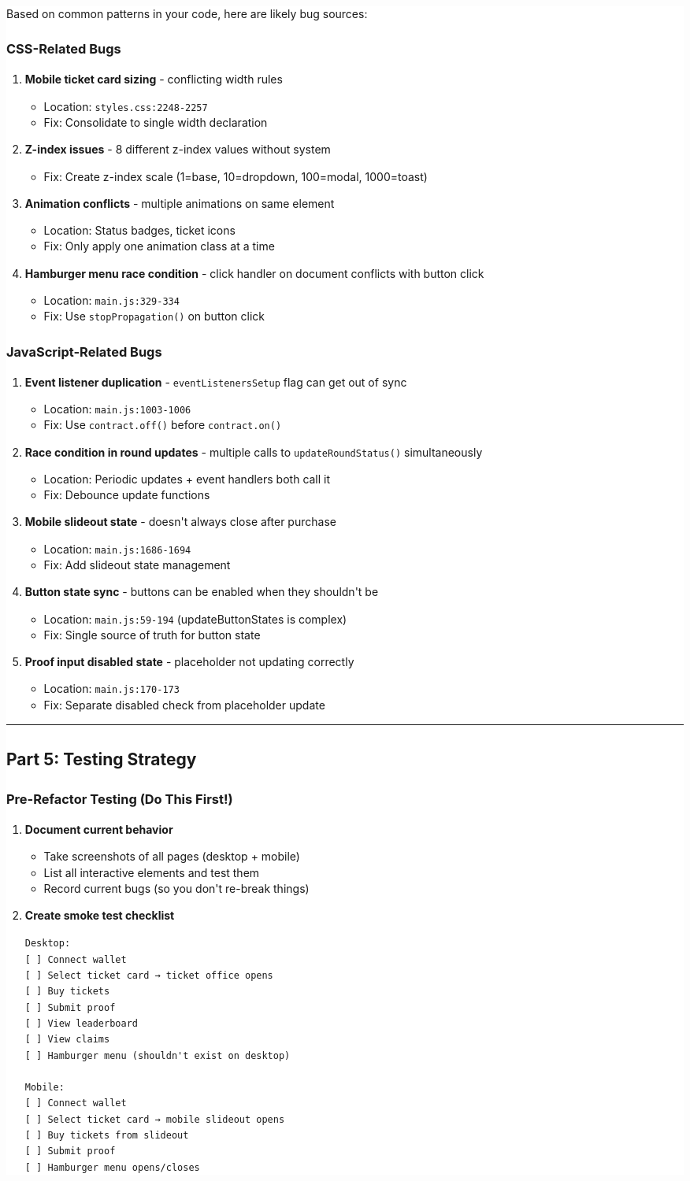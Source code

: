 Based on common patterns in your code, here are likely bug sources:

### CSS-Related Bugs
1. **Mobile ticket card sizing** - conflicting width rules
   - Location: `styles.css:2248-2257`
   - Fix: Consolidate to single width declaration

2. **Z-index issues** - 8 different z-index values without system
   - Fix: Create z-index scale (1=base, 10=dropdown, 100=modal, 1000=toast)

3. **Animation conflicts** - multiple animations on same element
   - Location: Status badges, ticket icons
   - Fix: Only apply one animation class at a time

4. **Hamburger menu race condition** - click handler on document conflicts with button click
   - Location: `main.js:329-334`
   - Fix: Use `stopPropagation()` on button click

### JavaScript-Related Bugs
1. **Event listener duplication** - `eventListenersSetup` flag can get out of sync
   - Location: `main.js:1003-1006`
   - Fix: Use `contract.off()` before `contract.on()`

2. **Race condition in round updates** - multiple calls to `updateRoundStatus()` simultaneously
   - Location: Periodic updates + event handlers both call it
   - Fix: Debounce update functions

3. **Mobile slideout state** - doesn't always close after purchase
   - Location: `main.js:1686-1694`
   - Fix: Add slideout state management

4. **Button state sync** - buttons can be enabled when they shouldn't be
   - Location: `main.js:59-194` (updateButtonStates is complex)
   - Fix: Single source of truth for button state

5. **Proof input disabled state** - placeholder not updating correctly
   - Location: `main.js:170-173`
   - Fix: Separate disabled check from placeholder update

---

## Part 5: Testing Strategy

### Pre-Refactor Testing (Do This First!)
1. **Document current behavior**
   - Take screenshots of all pages (desktop + mobile)
   - List all interactive elements and test them
   - Record current bugs (so you don't re-break things)

2. **Create smoke test checklist**
   ```
   Desktop:
   [ ] Connect wallet
   [ ] Select ticket card → ticket office opens
   [ ] Buy tickets
   [ ] Submit proof
   [ ] View leaderboard
   [ ] View claims
   [ ] Hamburger menu (shouldn't exist on desktop)
   
   Mobile:
   [ ] Connect wallet
   [ ] Select ticket card → mobile slideout opens
   [ ] Buy tickets from slideout
   [ ] Submit proof
   [ ] Hamburger menu opens/closes
   ```